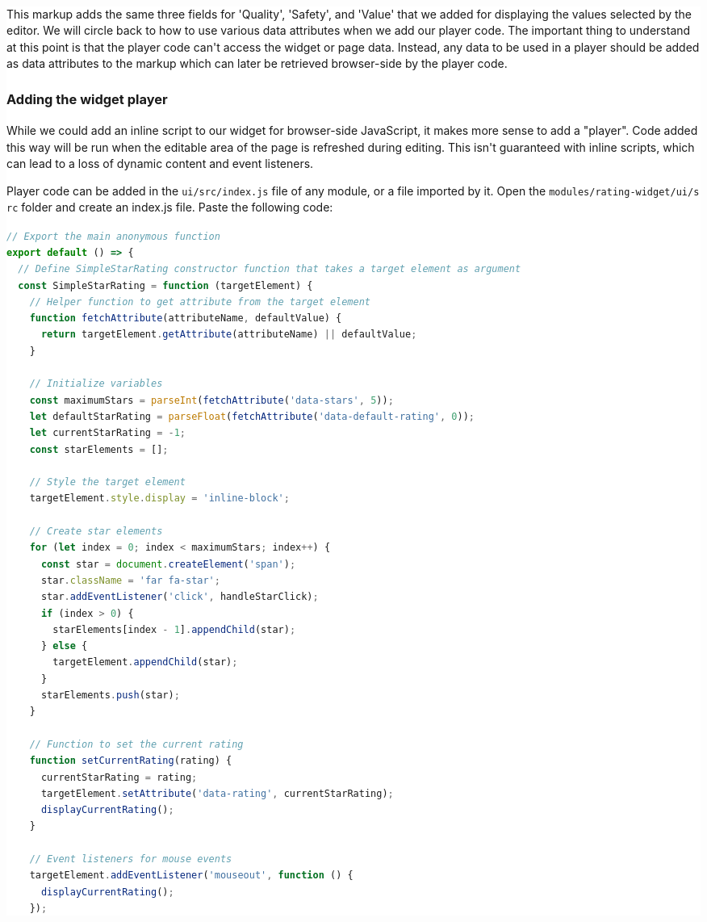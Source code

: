 <template v-slot:caption>
  modules/rating-widget/views/widget.html
</template>

</AposCodeBlock>

This markup adds the same three fields for 'Quality', 'Safety', and 'Value' that we added for displaying the values selected by the editor. We will circle back to how to use various data attributes when we add our player code. The important thing to understand at this point is that the player code can't access the widget or page data. Instead, any data to be used in a player should be added as data attributes to the markup which can later be retrieved browser-side by the player code.

### Adding the widget player
While we could add an inline script to our widget for browser-side JavaScript, it makes more sense to add a "player". Code added this way will be run when the editable area of the page is refreshed during editing. This isn't guaranteed with inline scripts, which can lead to a loss of dynamic content and event listeners.

Player code can be added in the `ui/src/index.js` file of any module, or a file imported by it. Open the `modules/rating-widget/ui/src` folder and create an index.js file. Paste the following code:

<AposCodeBlock>

``` javascript
// Export the main anonymous function
export default () => {
  // Define SimpleStarRating constructor function that takes a target element as argument
  const SimpleStarRating = function (targetElement) {
    // Helper function to get attribute from the target element
    function fetchAttribute(attributeName, defaultValue) {
      return targetElement.getAttribute(attributeName) || defaultValue;
    }

    // Initialize variables
    const maximumStars = parseInt(fetchAttribute('data-stars', 5));
    let defaultStarRating = parseFloat(fetchAttribute('data-default-rating', 0));
    let currentStarRating = -1;
    const starElements = [];

    // Style the target element
    targetElement.style.display = 'inline-block';

    // Create star elements
    for (let index = 0; index < maximumStars; index++) {
      const star = document.createElement('span');
      star.className = 'far fa-star';
      star.addEventListener('click', handleStarClick);
      if (index > 0) {
        starElements[index - 1].appendChild(star);
      } else {
        targetElement.appendChild(star);
      }
      starElements.push(star);
    }

    // Function to set the current rating
    function setCurrentRating(rating) {
      currentStarRating = rating;
      targetElement.setAttribute('data-rating', currentStarRating);
      displayCurrentRating();
    }

    // Event listeners for mouse events
    targetElement.addEventListener('mouseout', function () {
      displayCurrentRating();
    });
```
